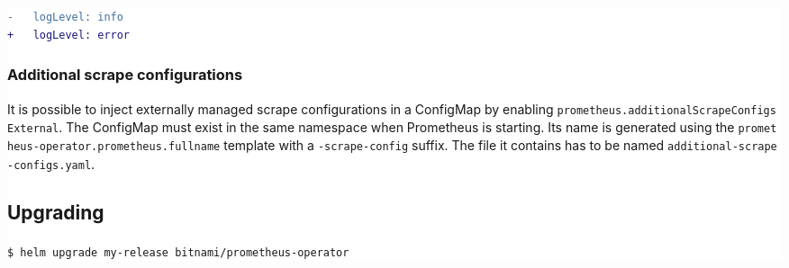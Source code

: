 ```diff
-   logLevel: info
+   logLevel: error
```

### Additional scrape configurations

It is possible to inject externally managed scrape configurations in a ConfigMap by enabling `prometheus.additionalScrapeConfigsExternal`. The ConfigMap must exist in the same namespace when Prometheus is starting. Its name is generated using the `prometheus-operator.prometheus.fullname` template with a `-scrape-config` suffix. The file it contains has to be named `additional-scrape-configs.yaml`.

## Upgrading

```bash
$ helm upgrade my-release bitnami/prometheus-operator
```
